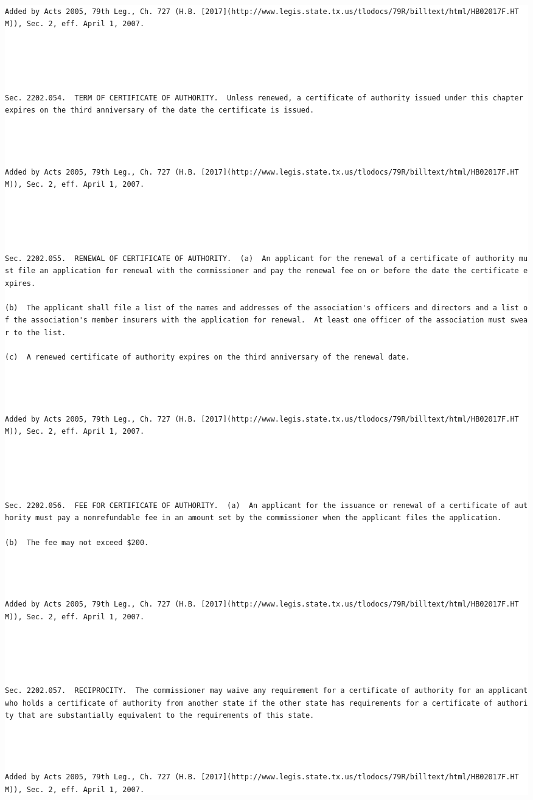     
    
    
    Added by Acts 2005, 79th Leg., Ch. 727 (H.B. [2017](http://www.legis.state.tx.us/tlodocs/79R/billtext/html/HB02017F.HTM)), Sec. 2, eff. April 1, 2007.
    
    
    
    
    
    Sec. 2202.054.  TERM OF CERTIFICATE OF AUTHORITY.  Unless renewed, a certificate of authority issued under this chapter expires on the third anniversary of the date the certificate is issued.
    
    
    
    
    Added by Acts 2005, 79th Leg., Ch. 727 (H.B. [2017](http://www.legis.state.tx.us/tlodocs/79R/billtext/html/HB02017F.HTM)), Sec. 2, eff. April 1, 2007.
    
    
    
    
    
    Sec. 2202.055.  RENEWAL OF CERTIFICATE OF AUTHORITY.  (a)  An applicant for the renewal of a certificate of authority must file an application for renewal with the commissioner and pay the renewal fee on or before the date the certificate expires.
    
    (b)  The applicant shall file a list of the names and addresses of the association's officers and directors and a list of the association's member insurers with the application for renewal.  At least one officer of the association must swear to the list.
    
    (c)  A renewed certificate of authority expires on the third anniversary of the renewal date.
    
    
    
    
    Added by Acts 2005, 79th Leg., Ch. 727 (H.B. [2017](http://www.legis.state.tx.us/tlodocs/79R/billtext/html/HB02017F.HTM)), Sec. 2, eff. April 1, 2007.
    
    
    
    
    
    Sec. 2202.056.  FEE FOR CERTIFICATE OF AUTHORITY.  (a)  An applicant for the issuance or renewal of a certificate of authority must pay a nonrefundable fee in an amount set by the commissioner when the applicant files the application.
    
    (b)  The fee may not exceed $200.
    
    
    
    
    Added by Acts 2005, 79th Leg., Ch. 727 (H.B. [2017](http://www.legis.state.tx.us/tlodocs/79R/billtext/html/HB02017F.HTM)), Sec. 2, eff. April 1, 2007.
    
    
    
    
    
    Sec. 2202.057.  RECIPROCITY.  The commissioner may waive any requirement for a certificate of authority for an applicant who holds a certificate of authority from another state if the other state has requirements for a certificate of authority that are substantially equivalent to the requirements of this state.
    
    
    
    
    Added by Acts 2005, 79th Leg., Ch. 727 (H.B. [2017](http://www.legis.state.tx.us/tlodocs/79R/billtext/html/HB02017F.HTM)), Sec. 2, eff. April 1, 2007.
    